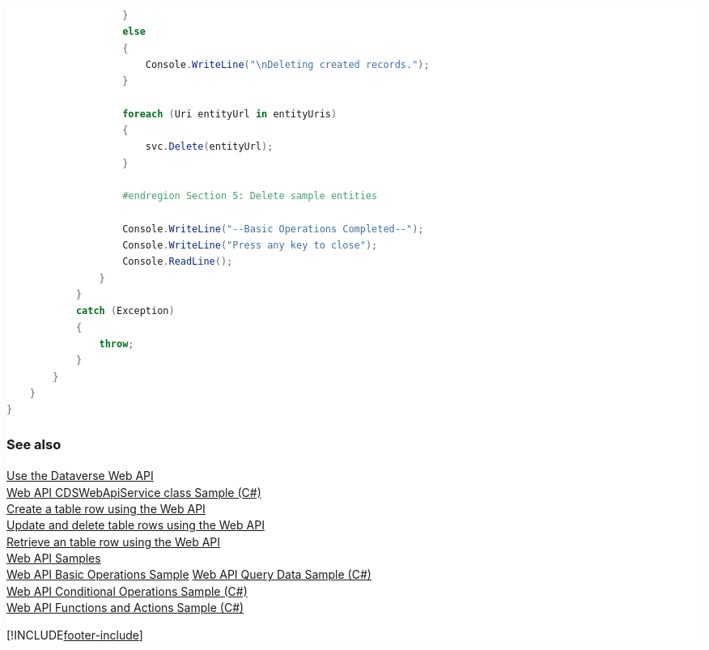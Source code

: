 ```csharp
                    }
                    else
                    {
                        Console.WriteLine("\nDeleting created records.");
                    }

                    foreach (Uri entityUrl in entityUris)
                    {
                        svc.Delete(entityUrl);
                    }

                    #endregion Section 5: Delete sample entities

                    Console.WriteLine("--Basic Operations Completed--");
                    Console.WriteLine("Press any key to close");
                    Console.ReadLine();
                }
            }
            catch (Exception)
            {
                throw;
            }
        }
    }
}
```

### See also

[Use the Dataverse Web API](../overview.md)<br />
[Web API CDSWebApiService class Sample (C#)](cdswebapiservice.md)<br />
[Create a table row using the Web API](../create-entity-web-api.md)<br />
[Update and delete table rows using the Web API](../update-delete-entities-using-web-api.md)<br />
[Retrieve an table row using the Web API](../retrieve-entity-using-web-api.md)<br />
[Web API Samples](../web-api-samples.md)<br />
[Web API Basic Operations Sample](../web-api-basic-operations-sample.md)
[Web API Query Data Sample (C#)](cdswebapiservice-query-data.md)<br />
[Web API Conditional Operations Sample (C#)](cdswebapiservice-conditional-operations.md)<br />
[Web API Functions and Actions Sample (C#)](functions-actions-csharp.md)

[!INCLUDE[footer-include](../../../../includes/footer-banner.md)]
